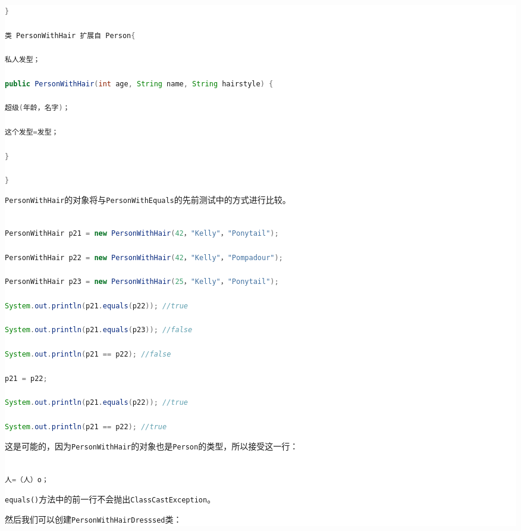 ```java
}

类 PersonWithHair 扩展自 Person{

私人发型；

public PersonWithHair(int age, String name, String hairstyle) {

超级(年龄，名字)；

这个发型=发型；

}

}

```

`PersonWithHair`的对象将与`PersonWithEquals`的先前测试中的方式进行比较。

```java

PersonWithHair p21 = new PersonWithHair(42，"Kelly"，"Ponytail");

PersonWithHair p22 = new PersonWithHair(42，"Kelly"，"Pompadour");

PersonWithHair p23 = new PersonWithHair(25，"Kelly"，"Ponytail");

System.out.println(p21.equals(p22)); //true

System.out.println(p21.equals(p23)); //false

System.out.println(p21 == p22); //false

p21 = p22;

System.out.println(p21.equals(p22)); //true

System.out.println(p21 == p22); //true

```

这是可能的，因为`PersonWithHair`的对象也是`Person`的类型，所以接受这一行：

```java

人=（人）o；

```

`equals()`方法中的前一行不会抛出`ClassCastException`。

然后我们可以创建`PersonWithHairDresssed`类：
